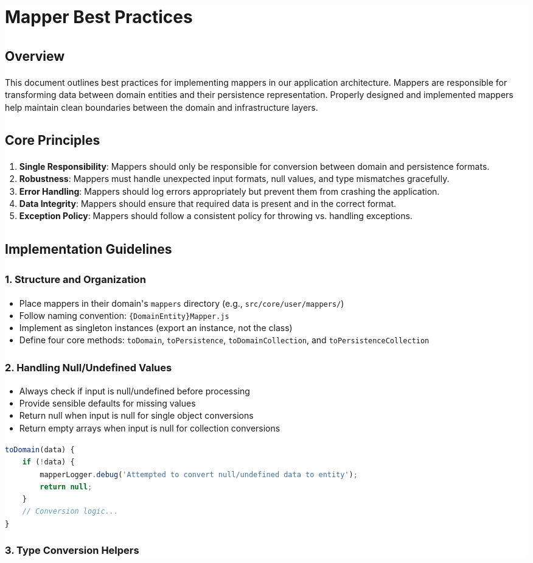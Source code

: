 # Mapper Best Practices

## Overview

This document outlines best practices for implementing mappers in our application architecture. Mappers are responsible for transforming data between domain entities and their persistence representation. Properly designed and implemented mappers help maintain clean boundaries between the domain and infrastructure layers.

## Core Principles

1. **Single Responsibility**: Mappers should only be responsible for conversion between domain and persistence formats.
2. **Robustness**: Mappers must handle unexpected input formats, null values, and type mismatches gracefully.
3. **Error Handling**: Mappers should log errors appropriately but prevent them from crashing the application.
4. **Data Integrity**: Mappers should ensure that required data is present and in the correct format.
5. **Exception Policy**: Mappers should follow a consistent policy for throwing vs. handling exceptions.

## Implementation Guidelines

### 1. Structure and Organization

- Place mappers in their domain's `mappers` directory (e.g., `src/core/user/mappers/`)
- Follow naming convention: `{DomainEntity}Mapper.js`
- Implement as singleton instances (export an instance, not the class)
- Define four core methods: `toDomain`, `toPersistence`, `toDomainCollection`, and `toPersistenceCollection`

### 2. Handling Null/Undefined Values

- Always check if input is null/undefined before processing
- Provide sensible defaults for missing values
- Return null when input is null for single object conversions
- Return empty arrays when input is null for collection conversions

```javascript
toDomain(data) {
    if (!data) {
        mapperLogger.debug('Attempted to convert null/undefined data to entity');
        return null;
    }
    // Conversion logic...
}
```

### 3. Type Conversion Helpers
